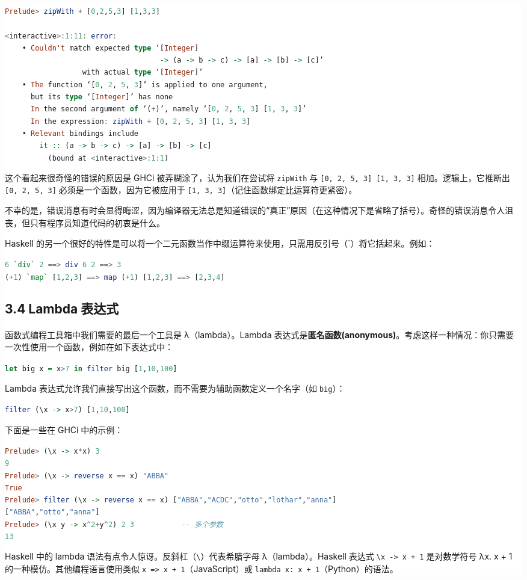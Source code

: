 ``` haskell
Prelude> zipWith + [0,2,5,3] [1,3,3]

<interactive>:1:11: error:
    • Couldn't match expected type ‘[Integer]
                                    -> (a -> b -> c) -> [a] -> [b] -> [c]’
                  with actual type ‘[Integer]’
    • The function ‘[0, 2, 5, 3]’ is applied to one argument,
      but its type ‘[Integer]’ has none
      In the second argument of ‘(+)’, namely ‘[0, 2, 5, 3] [1, 3, 3]’
      In the expression: zipWith + [0, 2, 5, 3] [1, 3, 3]
    • Relevant bindings include
        it :: (a -> b -> c) -> [a] -> [b] -> [c]
          (bound at <interactive>:1:1)
```

这个看起来很奇怪的错误的原因是 GHCi 被弄糊涂了，认为我们在尝试将 `zipWith` 与 `[0, 2, 5, 3] [1, 3, 3]` 相加。逻辑上，它推断出 `[0, 2, 5, 3]` 必须是一个函数，因为它被应用于 `[1, 3, 3]`（记住函数绑定比运算符更紧密）。

不幸的是，错误消息有时会显得晦涩，因为编译器无法总是知道错误的“真正”原因（在这种情况下是省略了括号）。奇怪的错误消息令人沮丧，但只有程序员知道代码的初衷是什么。

Haskell 的另一个很好的特性是可以将一个二元函数当作中缀运算符来使用，只需用反引号（\`）将它括起来。例如：

``` haskell
6 `div` 2 ==> div 6 2 ==> 3
(+1) `map` [1,2,3] ==> map (+1) [1,2,3] ==> [2,3,4]
```
## 3.4 Lambda 表达式

函数式编程工具箱中我们需要的最后一个工具是 λ（lambda）。Lambda 表达式是**匿名函数(anonymous)**。考虑这样一种情况：你只需要一次性使用一个函数，例如在如下表达式中：

``` haskell
let big x = x>7 in filter big [1,10,100]
```

Lambda 表达式允许我们直接写出这个函数，而不需要为辅助函数定义一个名字（如 `big`）：

``` haskell
filter (\x -> x>7) [1,10,100]
```

下面是一些在 GHCi 中的示例：

``` haskell
Prelude> (\x -> x*x) 3
9
Prelude> (\x -> reverse x == x) "ABBA"
True
Prelude> filter (\x -> reverse x == x) ["ABBA","ACDC","otto","lothar","anna"]
["ABBA","otto","anna"]
Prelude> (\x y -> x^2+y^2) 2 3           -- 多个参数
13
```

Haskell 中的 lambda 语法有点令人惊讶。反斜杠（`\`）代表希腊字母 λ（lambda）。Haskell 表达式 `\x -> x + 1` 是对数学符号 λx. x + 1 的一种模仿。其他编程语言使用类似 `x => x + 1`（JavaScript）或 `lambda x: x + 1`（Python）的语法。
